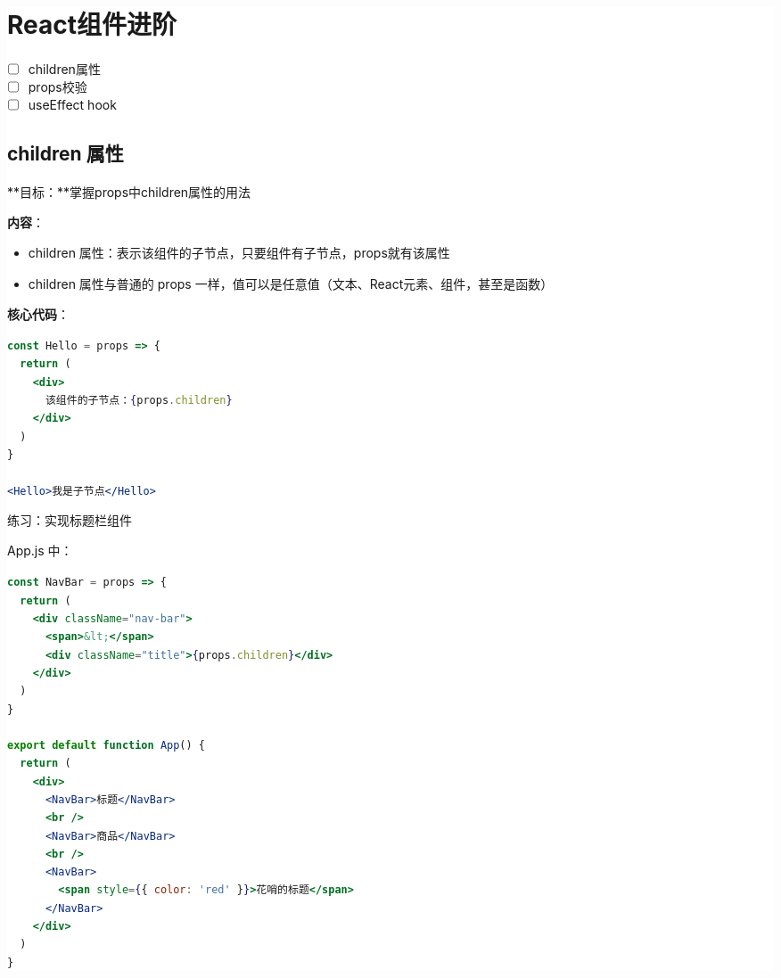# React组件进阶

+ [ ] children属性
+ [ ] props校验
+ [ ] useEffect hook

## children 属性

**目标：**掌握props中children属性的用法

**内容**：

+ children 属性：表示该组件的子节点，只要组件有子节点，props就有该属性

+ children 属性与普通的 props 一样，值可以是任意值（文本、React元素、组件，甚至是函数）

**核心代码**：

```jsx
const Hello = props => {
  return (
    <div>
      该组件的子节点：{props.children}
    </div>
  )
}

<Hello>我是子节点</Hello>
```

练习：实现标题栏组件

App.js 中：

```jsx
const NavBar = props => {
  return (
    <div className="nav-bar">
      <span>&lt;</span>
      <div className="title">{props.children}</div>
    </div>
  )
}

export default function App() {
  return (
    <div>
      <NavBar>标题</NavBar>
      <br />
      <NavBar>商品</NavBar>
      <br />
      <NavBar>
        <span style={{ color: 'red' }}>花哨的标题</span>
      </NavBar>
    </div>
  )
}
```
